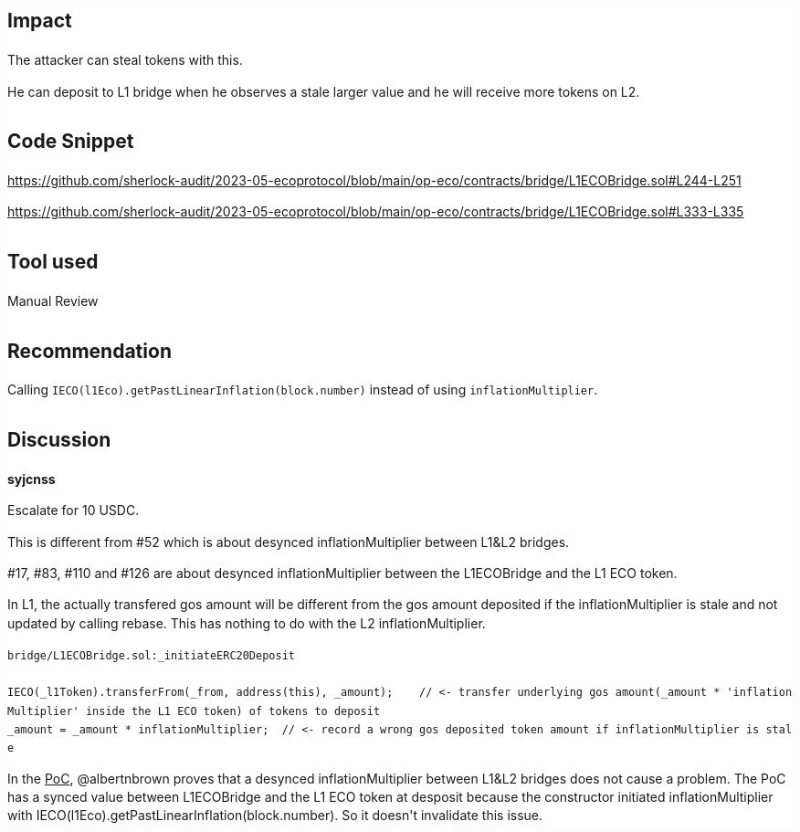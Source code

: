 ## Impact

The attacker can steal tokens with this.

He can deposit to L1 bridge when he observes a stale larger value and he will receive more tokens on L2.

## Code Snippet

https://github.com/sherlock-audit/2023-05-ecoprotocol/blob/main/op-eco/contracts/bridge/L1ECOBridge.sol#L244-L251

https://github.com/sherlock-audit/2023-05-ecoprotocol/blob/main/op-eco/contracts/bridge/L1ECOBridge.sol#L333-L335

## Tool used

Manual Review

## Recommendation

Calling `IECO(l1Eco).getPastLinearInflation(block.number)` instead of using `inflationMultiplier`.




## Discussion

**syjcnss**

Escalate for 10 USDC.

This is different from #52 which is about desynced inflationMultiplier between L1&L2 bridges.

#17, #83, #110 and #126 are about desynced inflationMultiplier between the L1ECOBridge and the L1 ECO token.

In L1, the actually transfered gos amount will be different from the gos amount deposited if the inflationMultiplier is stale and not updated by calling rebase. This has nothing to do with the L2 inflationMultiplier.

```solidity
bridge/L1ECOBridge.sol:_initiateERC20Deposit

IECO(_l1Token).transferFrom(_from, address(this), _amount);    // <- transfer underlying gos amount(_amount * 'inflationMultiplier' inside the L1 ECO token) of tokens to deposit
_amount = _amount * inflationMultiplier;  // <- record a wrong gos deposited token amount if inflationMultiplier is stale
```

In the [PoC](
https://github.com/sherlock-audit/2023-05-ecoprotocol-judging/issues/52#issuecomment-1572906790), @albertnbrown proves that a desynced inflationMultiplier between L1&L2 bridges does not cause a problem. The PoC has a synced value between L1ECOBridge and the L1 ECO token at desposit because the constructor initiated inflationMultiplier with IECO(l1Eco).getPastLinearInflation(block.number). So it doesn't invalidate this issue.
